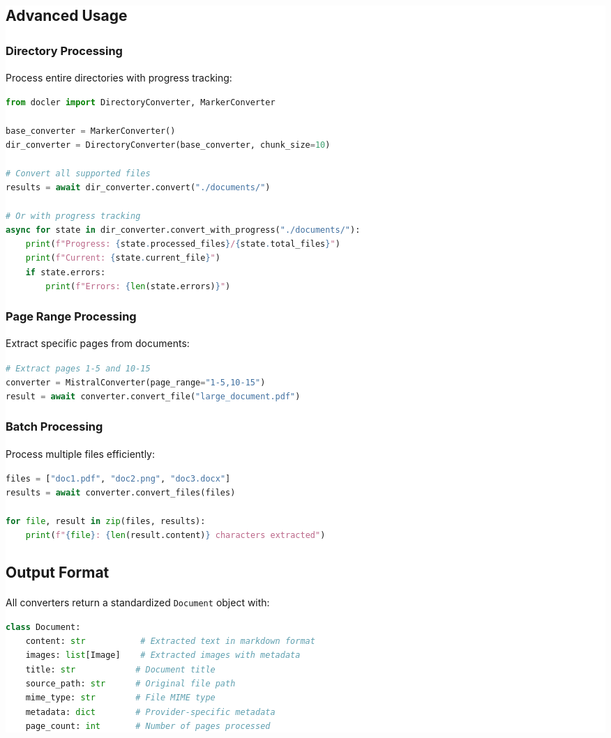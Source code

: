 ## Advanced Usage

### Directory Processing

Process entire directories with progress tracking:

```python
from docler import DirectoryConverter, MarkerConverter

base_converter = MarkerConverter()
dir_converter = DirectoryConverter(base_converter, chunk_size=10)

# Convert all supported files
results = await dir_converter.convert("./documents/")

# Or with progress tracking
async for state in dir_converter.convert_with_progress("./documents/"):
    print(f"Progress: {state.processed_files}/{state.total_files}")
    print(f"Current: {state.current_file}")
    if state.errors:
        print(f"Errors: {len(state.errors)}")
```

### Page Range Processing

Extract specific pages from documents:

```python
# Extract pages 1-5 and 10-15
converter = MistralConverter(page_range="1-5,10-15")
result = await converter.convert_file("large_document.pdf")
```

### Batch Processing

Process multiple files efficiently:

```python
files = ["doc1.pdf", "doc2.png", "doc3.docx"]
results = await converter.convert_files(files)

for file, result in zip(files, results):
    print(f"{file}: {len(result.content)} characters extracted")
```

## Output Format

All converters return a standardized `Document` object with:

```python
class Document:
    content: str           # Extracted text in markdown format
    images: list[Image]    # Extracted images with metadata
    title: str            # Document title
    source_path: str      # Original file path
    mime_type: str        # File MIME type
    metadata: dict        # Provider-specific metadata
    page_count: int       # Number of pages processed
```
